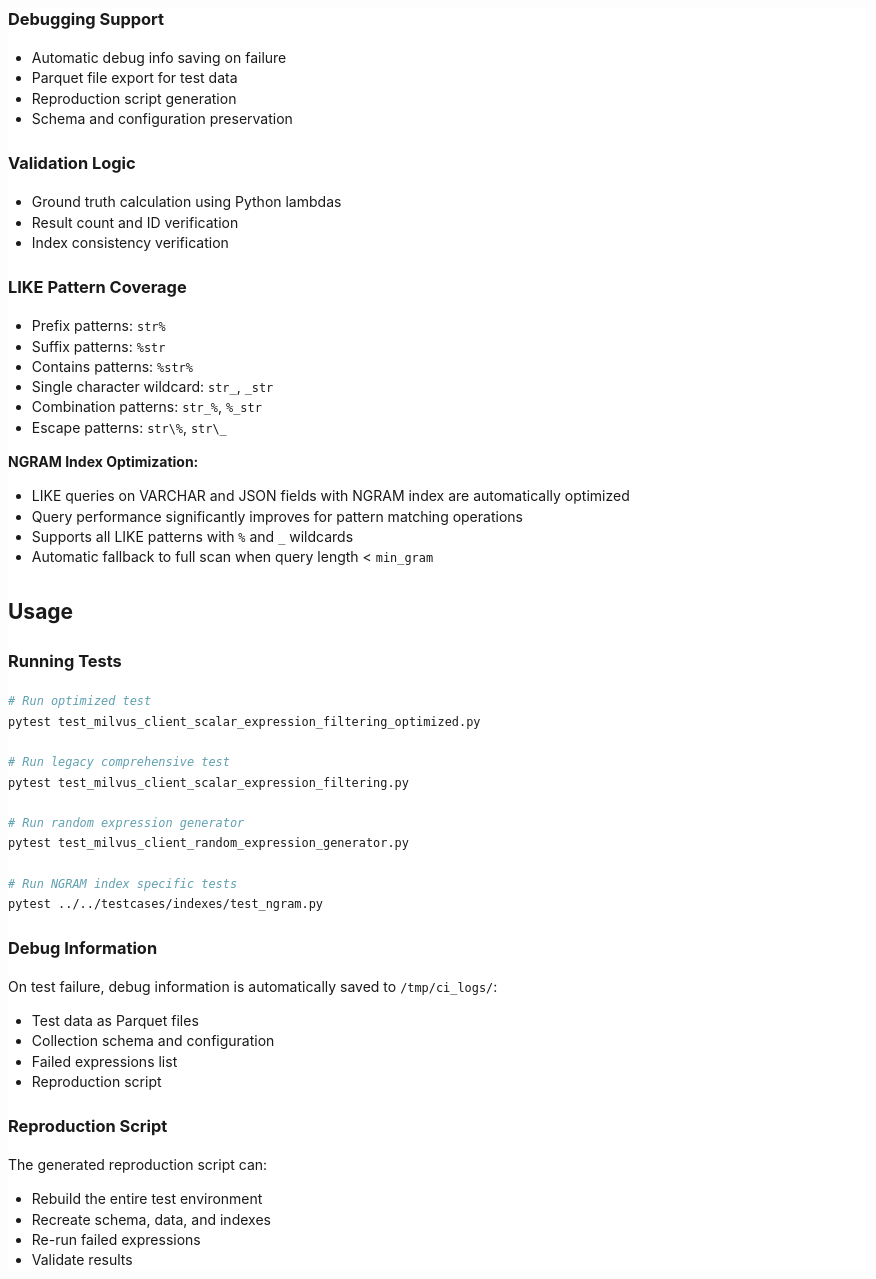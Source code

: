 ### Debugging Support
- Automatic debug info saving on failure
- Parquet file export for test data
- Reproduction script generation
- Schema and configuration preservation

### Validation Logic
- Ground truth calculation using Python lambdas
- Result count and ID verification
- Index consistency verification

### LIKE Pattern Coverage
- Prefix patterns: `str%`
- Suffix patterns: `%str`
- Contains patterns: `%str%`
- Single character wildcard: `str_`, `_str`
- Combination patterns: `str_%`, `%_str`
- Escape patterns: `str\%`, `str\_`

**NGRAM Index Optimization:**
- LIKE queries on VARCHAR and JSON fields with NGRAM index are automatically optimized
- Query performance significantly improves for pattern matching operations
- Supports all LIKE patterns with `%` and `_` wildcards
- Automatic fallback to full scan when query length < `min_gram`

## Usage

### Running Tests
```bash
# Run optimized test
pytest test_milvus_client_scalar_expression_filtering_optimized.py

# Run legacy comprehensive test
pytest test_milvus_client_scalar_expression_filtering.py

# Run random expression generator
pytest test_milvus_client_random_expression_generator.py

# Run NGRAM index specific tests
pytest ../../testcases/indexes/test_ngram.py
```

### Debug Information
On test failure, debug information is automatically saved to `/tmp/ci_logs/`:
- Test data as Parquet files
- Collection schema and configuration
- Failed expressions list
- Reproduction script

### Reproduction Script
The generated reproduction script can:
- Rebuild the entire test environment
- Recreate schema, data, and indexes
- Re-run failed expressions
- Validate results
